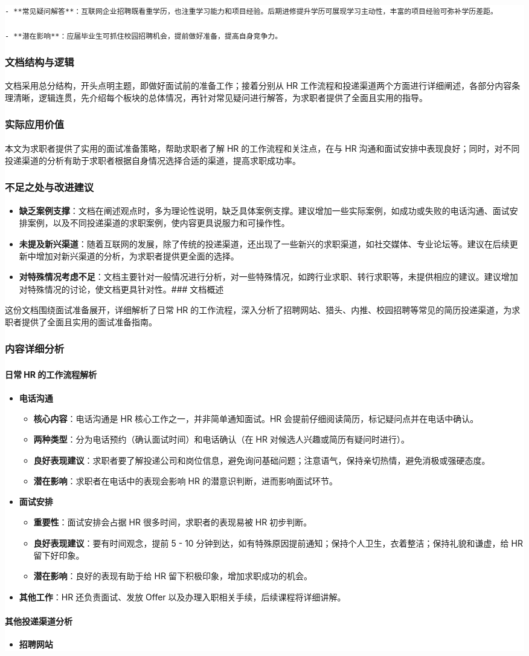     - **常见疑问解答**：互联网企业招聘既看重学历，也注重学习能力和项目经验。后期进修提升学历可展现学习主动性，丰富的项目经验可弥补学历差距。
        
    - **潜在影响**：应届毕业生可抓住校园招聘机会，提前做好准备，提高自身竞争力。
        

  

### 文档结构与逻辑

文档采用总分结构，开头点明主题，即做好面试前的准备工作；接着分别从 HR 工作流程和投递渠道两个方面进行详细阐述，各部分内容条理清晰，逻辑连贯，先介绍每个板块的总体情况，再针对常见疑问进行解答，为求职者提供了全面且实用的指导。

  

### 实际应用价值

本文为求职者提供了实用的面试准备策略，帮助求职者了解 HR 的工作流程和关注点，在与 HR 沟通和面试安排中表现良好；同时，对不同投递渠道的分析有助于求职者根据自身情况选择合适的渠道，提高求职成功率。

  

### 不足之处与改进建议

- **缺乏案例支撑**：文档在阐述观点时，多为理论性说明，缺乏具体案例支撑。建议增加一些实际案例，如成功或失败的电话沟通、面试安排案例，以及不同投递渠道的求职案例，使内容更具说服力和可操作性。
    
- **未提及新兴渠道**：随着互联网的发展，除了传统的投递渠道，还出现了一些新兴的求职渠道，如社交媒体、专业论坛等。建议在后续更新中增加对新兴渠道的分析，为求职者提供更全面的选择。
    
- **对特殊情况考虑不足**：文档主要针对一般情况进行分析，对一些特殊情况，如跨行业求职、转行求职等，未提供相应的建议。建议增加对特殊情况的讨论，使文档更具针对性。### 文档概述

这份文档围绕面试准备展开，详细解析了日常 HR 的工作流程，深入分析了招聘网站、猎头、内推、校园招聘等常见的简历投递渠道，为求职者提供了全面且实用的面试准备指南。

  

### 内容详细分析

  

#### 日常 HR 的工作流程解析

- **电话沟通**
    
    - **核心内容**：电话沟通是 HR 核心工作之一，并非简单通知面试。HR 会提前仔细阅读简历，标记疑问点并在电话中确认。
        
    - **两种类型**：分为电话预约（确认面试时间）和电话确认（在 HR 对候选人兴趣或简历有疑问时进行）。
        
    - **良好表现建议**：求职者要了解投递公司和岗位信息，避免询问基础问题；注意语气，保持亲切热情，避免消极或强硬态度。
        
    - **潜在影响**：求职者在电话中的表现会影响 HR 的潜意识判断，进而影响面试环节。
        
- **面试安排**
    
    - **重要性**：面试安排会占据 HR 很多时间，求职者的表现易被 HR 初步判断。
        
    - **良好表现建议**：要有时间观念，提前 5 - 10 分钟到达，如有特殊原因提前通知；保持个人卫生，衣着整洁；保持礼貌和谦虚，给 HR 留下好印象。
        
    - **潜在影响**：良好的表现有助于给 HR 留下积极印象，增加求职成功的机会。
        
- **其他工作**：HR 还负责面试、发放 Offer 以及办理入职相关手续，后续课程将详细讲解。
    

  

#### 其他投递渠道分析

- **招聘网站**
    